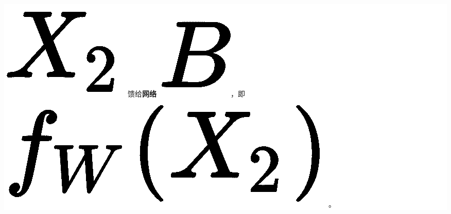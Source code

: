 ![](img/4fb3738e-00c5-48ba-bab4-0c50b08a1091.png)馈给**网络** ![](img/45a57887-05f2-445f-a95b-36f97e73443d.png)，即![](img/f5975395-4aee-4902-8149-dd528e1c6954.png)。
